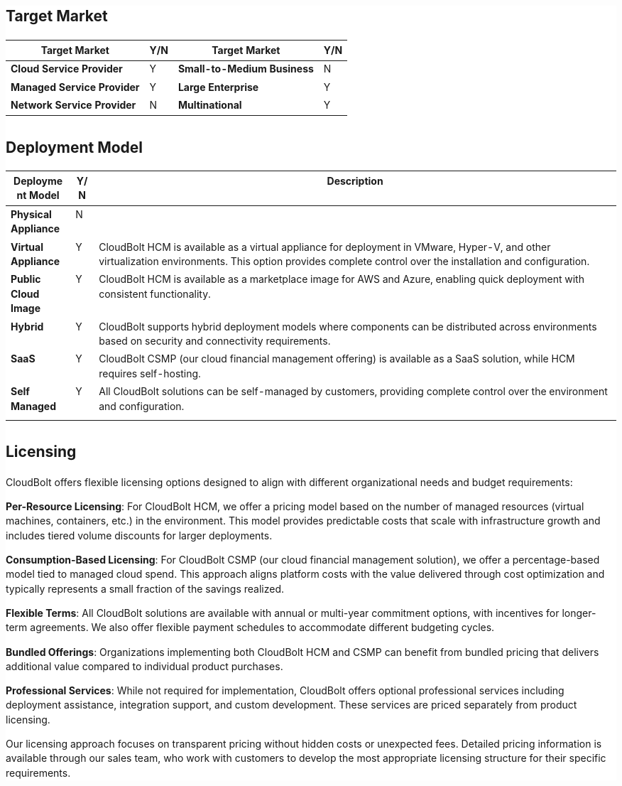 ## Target Market

|**Target Market**|**Y/N**|**Target Market**|**Y/N**|
|---|---|---|---|
|**Cloud Service Provider**|Y|**Small-to-Medium Business**|N|
|**Managed Service Provider**|Y|**Large Enterprise**|Y|
|**Network Service Provider**|N|**Multinational**|Y|

## Deployment Model

| **Deployment Model**   | **Y/N** | **Description**                                                                                                                                                                                            |
| ---------------------- | ------- | ---------------------------------------------------------------------------------------------------------------------------------------------------------------------------------------------------------- |
| **Physical Appliance** | N       |                                                                                                                                                                                                            |
| **Virtual Appliance**  | Y       | CloudBolt HCM is available as a virtual appliance for deployment in VMware, Hyper-V, and other virtualization environments. This option provides complete control over the installation and configuration. |
| **Public Cloud Image** | Y       | CloudBolt HCM is available as a marketplace image for AWS and Azure, enabling quick deployment with consistent functionality.                                                                              |
| **Hybrid**             | Y       | CloudBolt supports hybrid deployment models where components can be distributed across environments based on security and connectivity requirements.                                                       |
| **SaaS**               | Y       | CloudBolt CSMP (our cloud financial management offering) is available as a SaaS solution, while HCM requires self-hosting.                                                                                 |
| **Self Managed**       | Y       | All CloudBolt solutions can be self-managed by customers, providing complete control over the environment and configuration.                                                                               |
|                        |         |                                                                                                                                                                                                            |

## Licensing

CloudBolt offers flexible licensing options designed to align with different organizational needs and budget requirements:

**Per-Resource Licensing**: For CloudBolt HCM, we offer a pricing model based on the number of managed resources (virtual machines, containers, etc.) in the environment. This model provides predictable costs that scale with infrastructure growth and includes tiered volume discounts for larger deployments.

**Consumption-Based Licensing**: For CloudBolt CSMP (our cloud financial management solution), we offer a percentage-based model tied to managed cloud spend. This approach aligns platform costs with the value delivered through cost optimization and typically represents a small fraction of the savings realized.

**Flexible Terms**: All CloudBolt solutions are available with annual or multi-year commitment options, with incentives for longer-term agreements. We also offer flexible payment schedules to accommodate different budgeting cycles.

**Bundled Offerings**: Organizations implementing both CloudBolt HCM and CSMP can benefit from bundled pricing that delivers additional value compared to individual product purchases.

**Professional Services**: While not required for implementation, CloudBolt offers optional professional services including deployment assistance, integration support, and custom development. These services are priced separately from product licensing.

Our licensing approach focuses on transparent pricing without hidden costs or unexpected fees. Detailed pricing information is available through our sales team, who work with customers to develop the most appropriate licensing structure for their specific requirements.